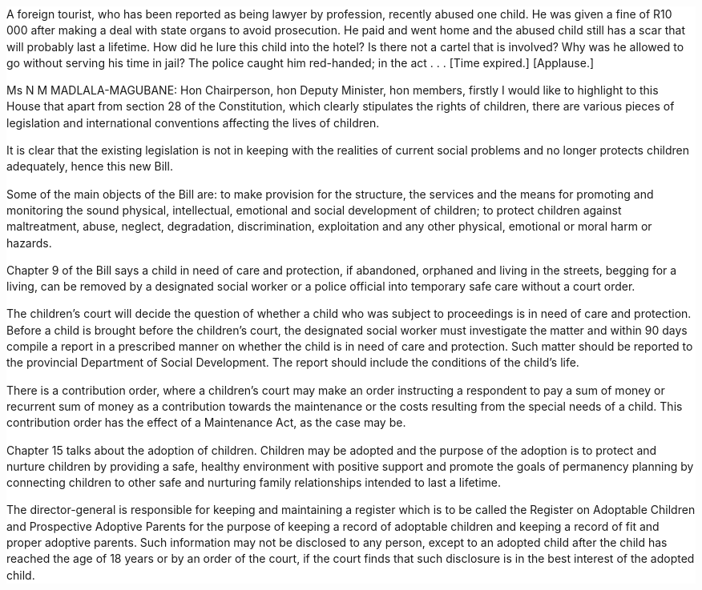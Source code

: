A foreign tourist, who has been reported as being lawyer by profession,
recently abused one child. He was given a fine of R10 000 after making a
deal with state organs to avoid prosecution. He paid and went home and the
abused child still has a scar that will probably last a lifetime. How did
he lure this child into the hotel? Is there not a cartel that is involved?
Why was he allowed to go without serving his time in jail? The police
caught him red-handed; in the act . . . [Time expired.] [Applause.]

Ms N M MADLALA-MAGUBANE: Hon Chairperson, hon Deputy Minister, hon members,
firstly I would like to highlight to this House that apart from section 28
of the Constitution, which clearly stipulates the rights of children, there
are various pieces of legislation and international conventions affecting
the lives of children.

It is clear that the existing legislation is not in keeping with the
realities of current social problems and no longer protects children
adequately, hence this new Bill.

Some of the main objects of the Bill are: to make provision for the
structure, the services and the means for promoting and monitoring the
sound physical, intellectual, emotional and social development of children;
to protect children against maltreatment, abuse, neglect, degradation,
discrimination, exploitation and any other physical, emotional or moral
harm or hazards.

Chapter 9 of the Bill says a child in need of care and protection, if
abandoned, orphaned and living in the streets, begging for a living, can be
removed by a designated social worker or a police official into temporary
safe care without a court order.

The children’s court will decide the question of whether a child who was
subject to proceedings is in need of care and protection. Before a child is
brought before the children’s court, the designated social worker must
investigate the matter and within 90 days compile a report in a prescribed
manner on whether the child is in need of care and protection. Such matter
should be reported to the provincial Department of Social Development. The
report should include the conditions of the child’s life.

There is a contribution order, where a children’s court may make an order
instructing a respondent to pay a sum of money or recurrent sum of money as
a contribution towards the maintenance or the costs resulting from the
special needs of a child. This contribution order has the effect of a
Maintenance Act, as the case may be.

Chapter 15 talks about the adoption of children. Children may be adopted
and the purpose of the adoption is to protect and nurture children by
providing a safe, healthy environment with positive support and promote the
goals of permanency planning by connecting children to other safe and
nurturing family relationships intended to last a lifetime.

The director-general is responsible for keeping and maintaining a register
which is to be called the Register on Adoptable Children and Prospective
Adoptive Parents for the purpose of keeping a record of adoptable children
and keeping a record of fit and proper adoptive parents. Such information
may not be disclosed to any person, except to an adopted child after the
child has reached the age of 18 years or by an order of the court, if the
court finds that such disclosure is in the best interest of the adopted
child.
